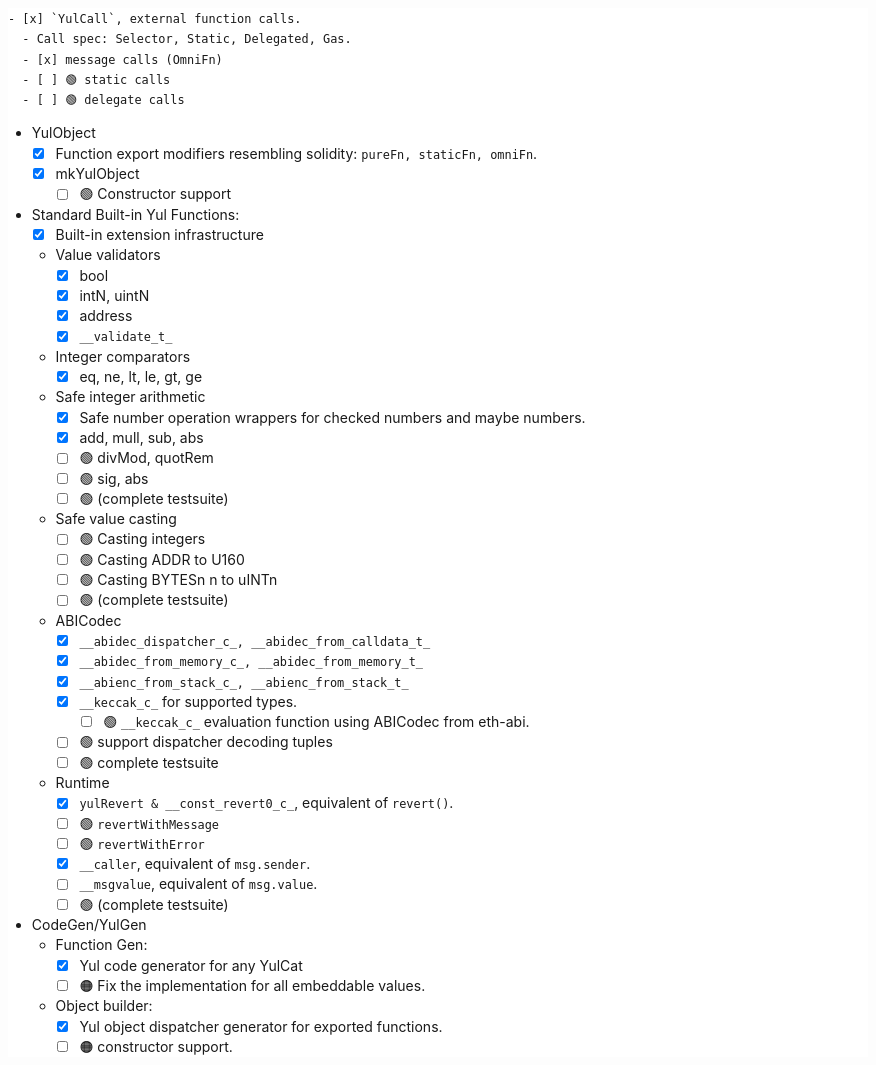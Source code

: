     - [x] `YulCall`, external function calls.
      - Call spec: Selector, Static, Delegated, Gas.
      - [x] message calls (OmniFn)
      - [ ] 🟢 static calls
      - [ ] 🟢 delegate calls

- YulObject
  - [x] Function export modifiers resembling solidity: `pureFn, staticFn, omniFn`.
  - [x] mkYulObject
    - [ ] 🟢 Constructor support

- Standard Built-in Yul Functions:
  - [x] Built-in extension infrastructure
  - Value validators
    - [x] bool
    - [x] intN, uintN
    - [x] address
    - [x] `__validate_t_`
  - Integer comparators
    - [x] eq, ne, lt, le, gt, ge
  - Safe integer arithmetic
    - [x] Safe number operation wrappers for checked numbers and maybe numbers.
    - [x] add, mull, sub, abs
    - [ ] 🟢 divMod, quotRem
    - [ ] 🟢 sig, abs
    - [ ] 🟢 (complete testsuite)
  - Safe value casting
    - [ ] 🟢 Casting integers
    - [ ] 🟢 Casting ADDR to U160
    - [ ] 🟢 Casting BYTESn n to uINTn
    - [ ] 🟢 (complete testsuite)
  - ABICodec
    - [x] `__abidec_dispatcher_c_, __abidec_from_calldata_t_`
    - [x] `__abidec_from_memory_c_, __abidec_from_memory_t_`
    - [x] `__abienc_from_stack_c_, __abienc_from_stack_t_`
    - [x] `__keccak_c_` for supported types.
      - [ ] 🟢 `__keccak_c_` evaluation function using ABICodec from eth-abi.
    - [ ] 🟢 support dispatcher decoding tuples
    - [ ] 🟢 complete testsuite
  - Runtime
    - [x] `yulRevert & __const_revert0_c_`, equivalent of `revert()`.
    - [ ] 🟢 `revertWithMessage`
    - [ ] 🟢 `revertWithError`
    - [x] `__caller`, equivalent of `msg.sender`.
    - [ ] `__msgvalue`, equivalent of `msg.value`.
    - [ ] 🟢 (complete testsuite)

- CodeGen/YulGen
  - Function Gen:
    - [x] Yul code generator for any YulCat
    - [ ] 🟠 Fix the implementation for all embeddable values.
  - Object builder:
    - [x] Yul object dispatcher generator for exported functions.
    - [ ] 🟠 constructor support.
